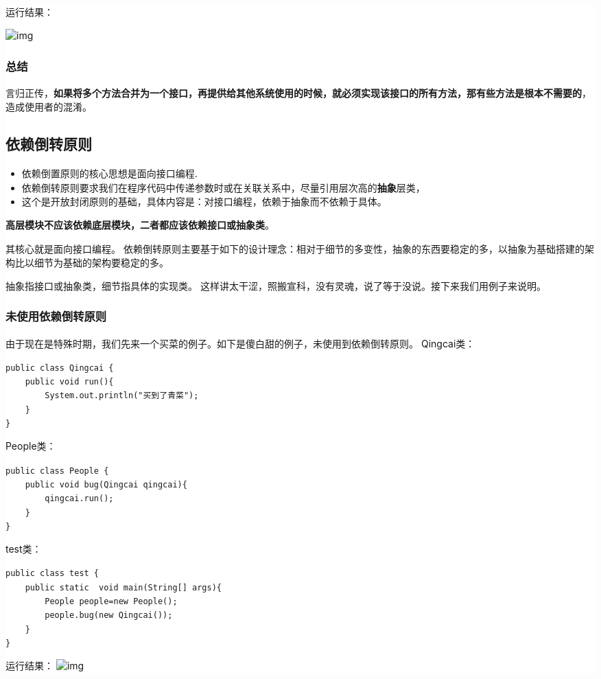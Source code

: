 运行结果：

![img](http://wupan.dns.army:5000/wupan/Typora-Picgo-Gitee/raw/branch/master/img/20210629094920)

### 总结
言归正传，**如果将多个方法合并为一个接口，再提供给其他系统使用的时候，就必须实现该接口的所有方法，那有些方法是根本不需要的**，造成使用者的混淆。


## 依赖倒转原则
-   依赖倒置原则的核心思想是面向接口编程.
-   依赖倒转原则要求我们在程序代码中传递参数时或在关联关系中，尽量引用层次高的**抽象**层类，
-   这个是开放封闭原则的基础，具体内容是：对接口编程，依赖于抽象而不依赖于具体。

**高层模块不应该依赖底层模块，二者都应该依赖接口或抽象类**。

其核心就是面向接口编程。
依赖倒转原则主要基于如下的设计理念：相对于细节的多变性，抽象的东西要稳定的多，以抽象为基础搭建的架构比以细节为基础的架构要稳定的多。

抽象指接口或抽象类，细节指具体的实现类。
这样讲太干涩，照搬宣科，没有灵魂，说了等于没说。接下来我们用例子来说明。

### 未使用依赖倒转原则
由于现在是特殊时期，我们先来一个买菜的例子。如下是傻白甜的例子，未使用到依赖倒转原则。
Qingcai类：
```
public class Qingcai {
    public void run(){
        System.out.println("买到了青菜");
    }
}
```

People类：
```
public class People {
    public void bug(Qingcai qingcai){
        qingcai.run();
    }
}
```

test类：
```
public class test {
    public static  void main(String[] args){
        People people=new People();
        people.bug(new Qingcai());
    }
}
```

运行结果：
![img](http://wupan.dns.army:5000/wupan/Typora-Picgo-Gitee/raw/branch/master/img/20210629094933)
